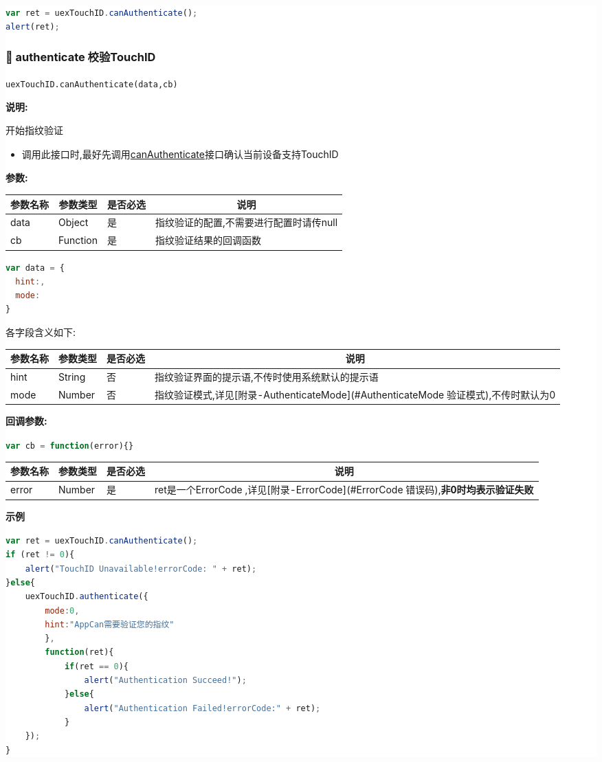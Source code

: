 ```javascript
var ret = uexTouchID.canAuthenticate();
alert(ret);
```


### 🍭 authenticate 校验TouchID

`uexTouchID.canAuthenticate(data,cb)`  

**说明:**

开始指纹验证

* 调用此接口时,最好先调用[canAuthenticate](#canAuthenticate)接口确认当前设备支持TouchID

**参数:**

| 参数名称 | 参数类型     | 是否必选 | 说明                     |
| ---- | -------- | ---- | ---------------------- |
| data | Object   | 是    | 指纹验证的配置,不需要进行配置时请传null |
| cb   | Function | 是    | 指纹验证结果的回调函数            |

```javascript
var data = {
  hint:,
  mode:
}
```


各字段含义如下:

| 参数名称 | 参数类型   | 是否必选 | 说明                                       |
| ---- | ------ | ---- | ---------------------------------------- |
| hint | String | 否    | 指纹验证界面的提示语,不传时使用系统默认的提示语                 |
| mode | Number | 否    | 指纹验证模式,详见[附录-AuthenticateMode](#AuthenticateMode 验证模式),不传时默认为0 |

**回调参数:**

```javascript
var cb = function(error){}
```

| 参数名称  | 参数类型   | 是否必选 | 说明                                       |
| ----- | ------ | ---- | ---------------------------------------- |
| error | Number | 是    | ret是一个ErrorCode ,详见[附录-ErrorCode](#ErrorCode 错误码),**非0时均表示验证失败** |


**示例**

```javascript
var ret = uexTouchID.canAuthenticate();
if (ret != 0){
	alert("TouchID Unavailable!errorCode: " + ret);
}else{
	uexTouchID.authenticate({
		mode:0,
		hint:"AppCan需要验证您的指纹"
		},
		function(ret){
			if(ret == 0){
				alert("Authentication Succeed!");
			}else{
				alert("Authentication Failed!errorCode:" + ret);
			}
	});
}
```
